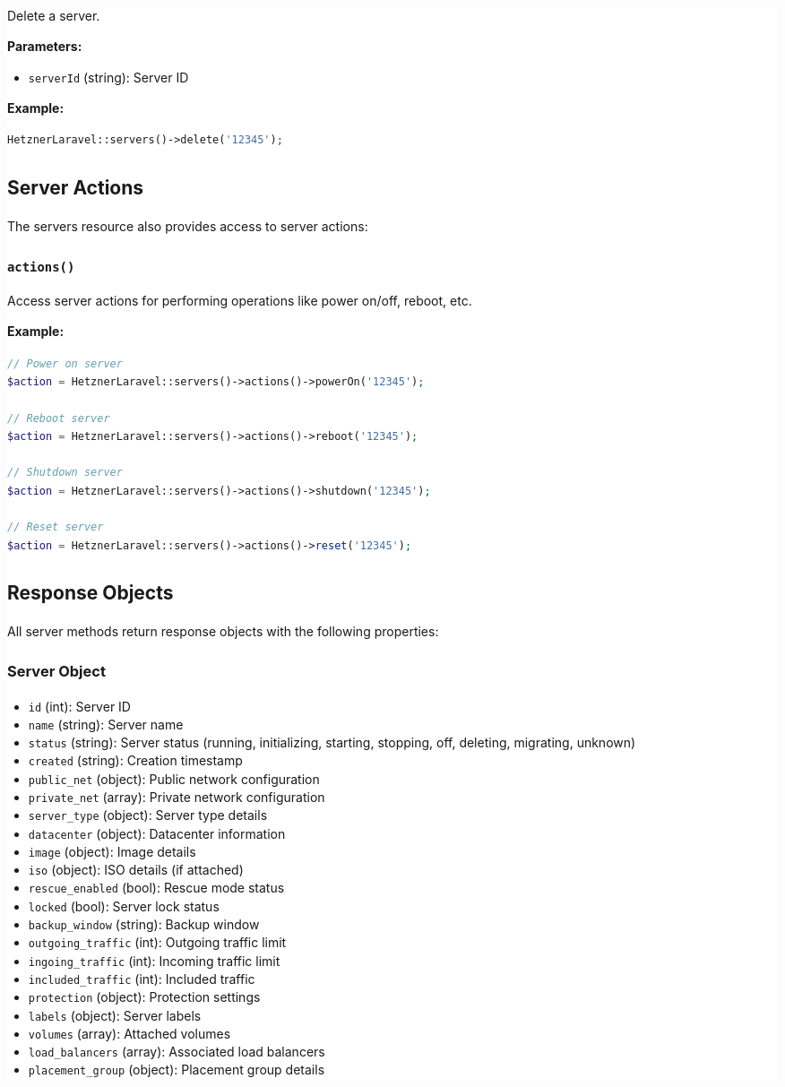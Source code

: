 Delete a server.

**Parameters:**
- `serverId` (string): Server ID

**Example:**
```php
HetznerLaravel::servers()->delete('12345');
```

## Server Actions

The servers resource also provides access to server actions:

### `actions()`

Access server actions for performing operations like power on/off, reboot, etc.

**Example:**
```php
// Power on server
$action = HetznerLaravel::servers()->actions()->powerOn('12345');

// Reboot server
$action = HetznerLaravel::servers()->actions()->reboot('12345');

// Shutdown server
$action = HetznerLaravel::servers()->actions()->shutdown('12345');

// Reset server
$action = HetznerLaravel::servers()->actions()->reset('12345');
```

## Response Objects

All server methods return response objects with the following properties:

### Server Object
- `id` (int): Server ID
- `name` (string): Server name
- `status` (string): Server status (running, initializing, starting, stopping, off, deleting, migrating, unknown)
- `created` (string): Creation timestamp
- `public_net` (object): Public network configuration
- `private_net` (array): Private network configuration
- `server_type` (object): Server type details
- `datacenter` (object): Datacenter information
- `image` (object): Image details
- `iso` (object): ISO details (if attached)
- `rescue_enabled` (bool): Rescue mode status
- `locked` (bool): Server lock status
- `backup_window` (string): Backup window
- `outgoing_traffic` (int): Outgoing traffic limit
- `ingoing_traffic` (int): Incoming traffic limit
- `included_traffic` (int): Included traffic
- `protection` (object): Protection settings
- `labels` (object): Server labels
- `volumes` (array): Attached volumes
- `load_balancers` (array): Associated load balancers
- `placement_group` (object): Placement group details
